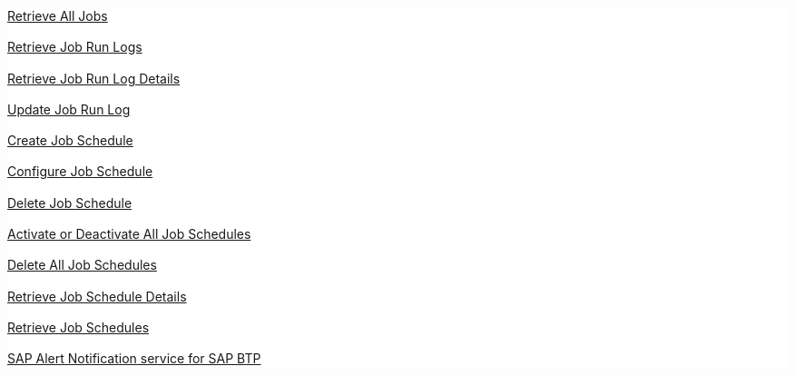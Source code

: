 [Retrieve All Jobs](retrieve-all-jobs-b4d3719.md "This API retrieves all jobs in a service instance.")

[Retrieve Job Run Logs](retrieve-job-run-logs-13d38f3.md "This API retrieves the run logs for a specified job schedule.")

[Retrieve Job Run Log Details](retrieve-job-run-log-details-e49a4b2.md "This API retrieves the details for a specified job run log.")

[Update Job Run Log](update-job-run-log-e85da40.md "This API is used by the application to inform the Job Scheduler about the status of an asynchronous, long-running job.")

[Create Job Schedule](create-job-schedule-66ab3c1.md "This API creates a job schedule for a specified job.")

[Configure Job Schedule](configure-job-schedule-0a4d939.md "This API configures/updates the runtime information of a job schedule for a specified job.")

[Delete Job Schedule](delete-job-schedule-3066b6d.md "This API deletes the specified job schedule.")

[Activate or Deactivate All Job Schedules](activate-or-deactivate-all-job-schedules-fe9650b.md "This API activates or deactivates all the existing schedules for a job.")

[Delete All Job Schedules](delete-all-job-schedules-0aab1ab.md "This API deletes all the schedules of the specified job.")

[Retrieve Job Schedule Details](retrieve-job-schedule-details-fa16c72.md "This API retrieves the saved configuration settings of a specified job schedule.")

[Retrieve Job Schedules](retrieve-job-schedules-251658d.md "This API retrieves all schedules for a specified job.")

[SAP Alert Notification service for SAP BTP](https://help.sap.com/docs/ALERT_NOTIFICATION?version=Cloud)

